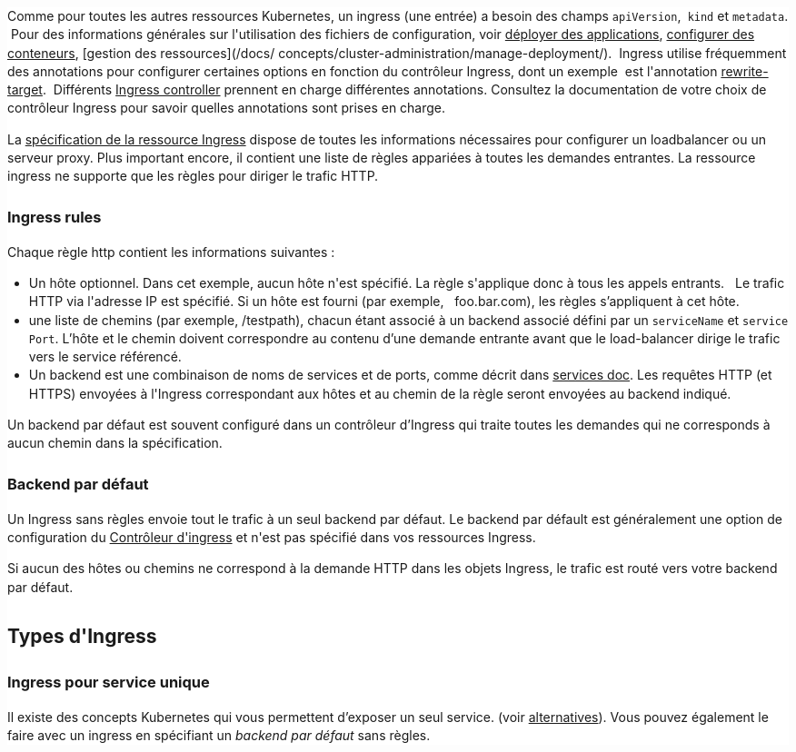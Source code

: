 Comme pour toutes les autres ressources Kubernetes, un ingress (une entrée) a besoin des champs `apiVersion`,` kind` et `metadata`.
 Pour des informations générales sur l'utilisation des fichiers de configuration, voir [déployer des applications](/docs/tasks/run-application/run-stateless-application-deployment/), [configurer des conteneurs](/docs/tasks/configure-pod-container/configure-pod-configmap/), [gestion des ressources](/docs/ concepts/cluster-administration/manage-deployment/).
 Ingress utilise fréquemment des annotations pour configurer certaines options en fonction du contrôleur Ingress, dont un exemple
 est l'annotation [rewrite-target](https://github.com/kubernetes/ingress-nginx/blob/master/docs/examples/rewrite/README.md).
 Différents [Ingress controller](/docs/concepts/services-networking/ingress-controllers) prennent en charge différentes annotations. Consultez la documentation de votre choix de contrôleur Ingress pour savoir quelles annotations sont prises en charge.

La [spécification de la ressource Ingress](https://git.k8s.io/community/contributors/devel/api-conventions.md#spec-and-status) dispose de toutes les informations nécessaires pour configurer un loadbalancer ou un serveur proxy. Plus important encore, il
contient une liste de règles appariées à toutes les demandes entrantes. La ressource ingress ne supporte que les règles pour diriger le trafic HTTP.


### Ingress rules

Chaque règle http contient les informations suivantes :

* Un hôte optionnel. Dans cet exemple, aucun hôte n'est spécifié. La règle s'applique donc à tous les appels entrants.
  Le trafic HTTP via l'adresse IP est spécifié. Si un hôte est fourni (par exemple,
  foo.bar.com), les règles s’appliquent à cet hôte.
* une liste de chemins (par exemple, /testpath), chacun étant associé à un backend associé défini par un `serviceName` et `servicePort`. L’hôte et le chemin doivent correspondre au contenu d’une demande entrante avant que le load-balancer dirige le trafic vers le service référencé.
* Un backend est une combinaison de noms de services et de ports, comme décrit dans
  [services doc](/docs/concepts/services-networking/service/). Les requêtes HTTP (et HTTPS) envoyées à l'Ingress correspondant aux hôtes et au chemin de la règle seront envoyées au backend indiqué.

Un backend par défaut est souvent configuré dans un contrôleur d’Ingress qui traite toutes les demandes qui ne corresponds à aucun chemin dans la spécification.

### Backend par défaut

Un Ingress sans règles envoie tout le trafic à un seul backend par défaut. Le backend par défault est généralement une option de configuration du [Contrôleur d'ingress](/docs/concepts/services-networking/ingress-controllers) et n'est pas spécifié dans vos ressources Ingress.

Si aucun des hôtes ou chemins ne correspond à la demande HTTP dans les objets Ingress, le trafic est routé vers votre backend par défaut.

## Types d'Ingress

### Ingress pour service unique

Il existe des concepts Kubernetes qui vous permettent d’exposer un seul service.
(voir [alternatives](#alternatives)). Vous pouvez également le faire avec un ingress en spécifiant un *backend par défaut* sans règles.
